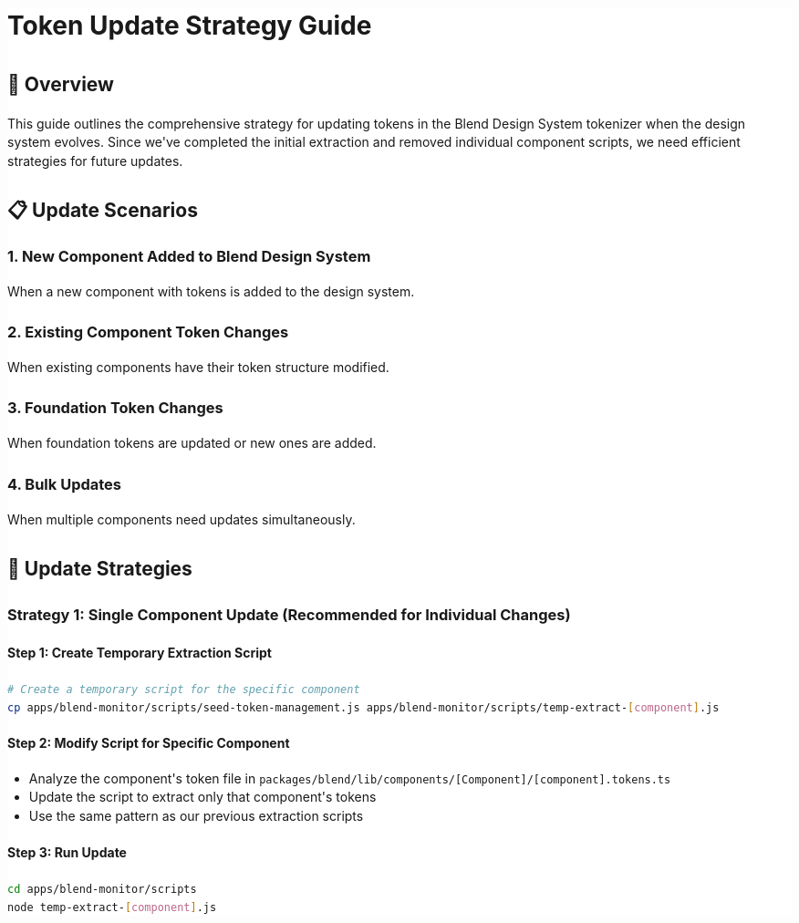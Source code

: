 # Token Update Strategy Guide

## 🎯 Overview

This guide outlines the comprehensive strategy for updating tokens in the Blend Design System tokenizer when the design system evolves. Since we've completed the initial extraction and removed individual component scripts, we need efficient strategies for future updates.

## 📋 Update Scenarios

### 1. **New Component Added to Blend Design System**

When a new component with tokens is added to the design system.

### 2. **Existing Component Token Changes**

When existing components have their token structure modified.

### 3. **Foundation Token Changes**

When foundation tokens are updated or new ones are added.

### 4. **Bulk Updates**

When multiple components need updates simultaneously.

## 🔄 Update Strategies

### **Strategy 1: Single Component Update (Recommended for Individual Changes)**

#### **Step 1: Create Temporary Extraction Script**

```bash
# Create a temporary script for the specific component
cp apps/blend-monitor/scripts/seed-token-management.js apps/blend-monitor/scripts/temp-extract-[component].js
```

#### **Step 2: Modify Script for Specific Component**

- Analyze the component's token file in `packages/blend/lib/components/[Component]/[component].tokens.ts`
- Update the script to extract only that component's tokens
- Use the same pattern as our previous extraction scripts

#### **Step 3: Run Update**

```bash
cd apps/blend-monitor/scripts
node temp-extract-[component].js
```
